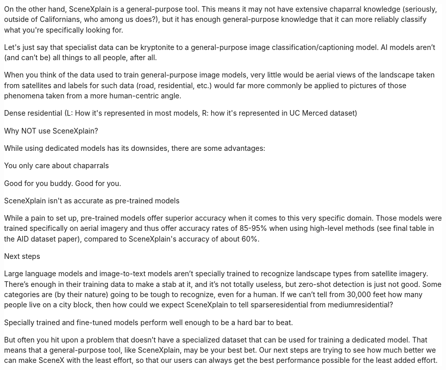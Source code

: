 

On the other hand, SceneXplain is a general-purpose tool. This means it may not have extensive chaparral knowledge (seriously, outside of Californians, who among us does?), but it has enough general-purpose knowledge that it can more reliably classify what you're specifically looking for.



Let's just say that specialist data can be kryptonite to a general-purpose image classification/captioning model. AI models aren’t (and can’t be) all things to all people, after all.



When you think of the data used to train general-purpose image models, very little would be aerial views of the landscape taken from satellites and labels for such data (road, residential, etc.) would far more commonly be applied to pictures of those phenomena taken from a more human-centric angle.



Dense residential (L: How it's represented in most models, R: how it's represented in UC Merced dataset)



Why NOT use SceneXplain?



While using dedicated models has its downsides, there are some advantages:



You only care about chaparrals



Good for you buddy. Good for you.



SceneXplain isn't as accurate as pre-trained models



While a pain to set up, pre-trained models offer superior accuracy when it comes to this very specific domain. Those models were trained specifically on aerial imagery and thus offer accuracy rates of 85-95% when using high-level methods (see final table in the AID dataset paper), compared to SceneXplain's accuracy of about 60%.



Next steps



Large language models and image-to-text models aren’t specially trained to recognize landscape types from satellite imagery. There’s enough in their training data to make a stab at it, and it’s not totally useless, but zero-shot detection is just not good. Some categories are (by their nature) going to be tough to recognize, even for a human. If we can’t tell from 30,000 feet how many people live on a city block, then how could we expect SceneXplain to tell sparseresidential from mediumresidential?



Specially trained and fine-tuned models perform well enough to be a hard bar to beat.



But often you hit upon a problem that doesn’t have a specialized dataset that can be used for training a dedicated model. That means that a general-purpose tool, like SceneXplain, may be your best bet. Our next steps are trying to see how much better we can make SceneX with the least effort, so that our users can always get the best performance possible for the least added effort.
